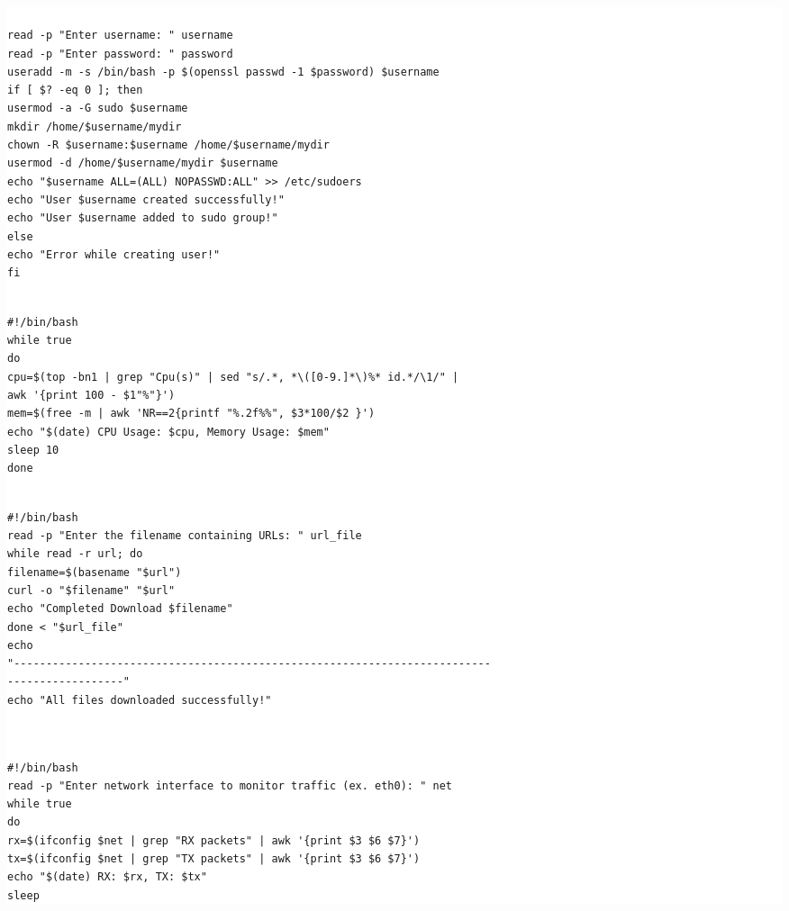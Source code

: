 

```

read -p "Enter username: " username
read -p "Enter password: " password
useradd -m -s /bin/bash -p $(openssl passwd -1 $password) $username
if [ $? -eq 0 ]; then
usermod -a -G sudo $username
mkdir /home/$username/mydir
chown -R $username:$username /home/$username/mydir
usermod -d /home/$username/mydir $username
echo "$username ALL=(ALL) NOPASSWD:ALL" >> /etc/sudoers
echo "User $username created successfully!"
echo "User $username added to sudo group!"
else
echo "Error while creating user!"
fi

```

```

#!/bin/bash
while true
do
cpu=$(top -bn1 | grep "Cpu(s)" | sed "s/.*, *\([0-9.]*\)%* id.*/\1/" |
awk '{print 100 - $1"%"}')
mem=$(free -m | awk 'NR==2{printf "%.2f%%", $3*100/$2 }')
echo "$(date) CPU Usage: $cpu, Memory Usage: $mem"
sleep 10
done

```


```

#!/bin/bash
read -p "Enter the filename containing URLs: " url_file
while read -r url; do
filename=$(basename "$url")
curl -o "$filename" "$url"
echo "Completed Download $filename"
done < "$url_file"
echo
"--------------------------------------------------------------------------
------------------"
echo "All files downloaded successfully!"


```


```

#!/bin/bash
read -p "Enter network interface to monitor traffic (ex. eth0): " net
while true
do
rx=$(ifconfig $net | grep "RX packets" | awk '{print $3 $6 $7}')
tx=$(ifconfig $net | grep "TX packets" | awk '{print $3 $6 $7}')
echo "$(date) RX: $rx, TX: $tx"
sleep

```

